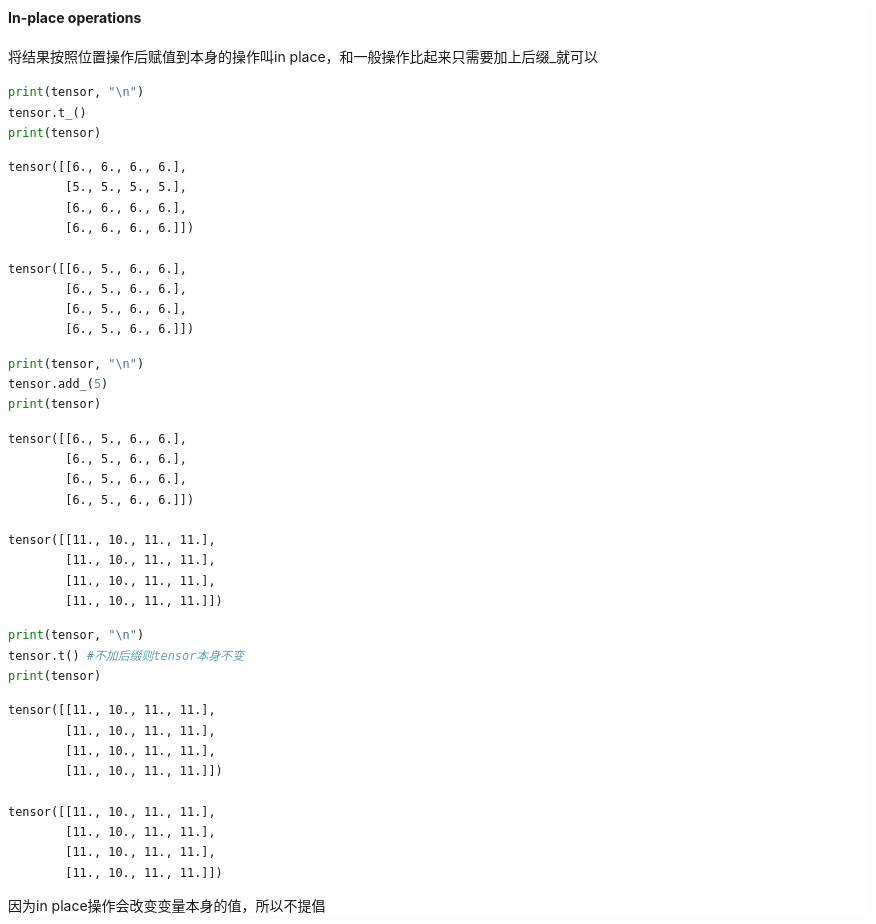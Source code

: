 
#### In-place operations

将结果按照位置操作后赋值到本身的操作叫in place，和一般操作比起来只需要加上后缀_就可以


```python
print(tensor, "\n")
tensor.t_()
print(tensor)
```

    tensor([[6., 6., 6., 6.],
            [5., 5., 5., 5.],
            [6., 6., 6., 6.],
            [6., 6., 6., 6.]]) 
    
    tensor([[6., 5., 6., 6.],
            [6., 5., 6., 6.],
            [6., 5., 6., 6.],
            [6., 5., 6., 6.]])



```python
print(tensor, "\n")
tensor.add_(5)
print(tensor)
```

    tensor([[6., 5., 6., 6.],
            [6., 5., 6., 6.],
            [6., 5., 6., 6.],
            [6., 5., 6., 6.]]) 
    
    tensor([[11., 10., 11., 11.],
            [11., 10., 11., 11.],
            [11., 10., 11., 11.],
            [11., 10., 11., 11.]])



```python
print(tensor, "\n")
tensor.t() #不加后缀则tensor本身不变
print(tensor)
```

    tensor([[11., 10., 11., 11.],
            [11., 10., 11., 11.],
            [11., 10., 11., 11.],
            [11., 10., 11., 11.]]) 
    
    tensor([[11., 10., 11., 11.],
            [11., 10., 11., 11.],
            [11., 10., 11., 11.],
            [11., 10., 11., 11.]])


因为in place操作会改变变量本身的值，所以不提倡
